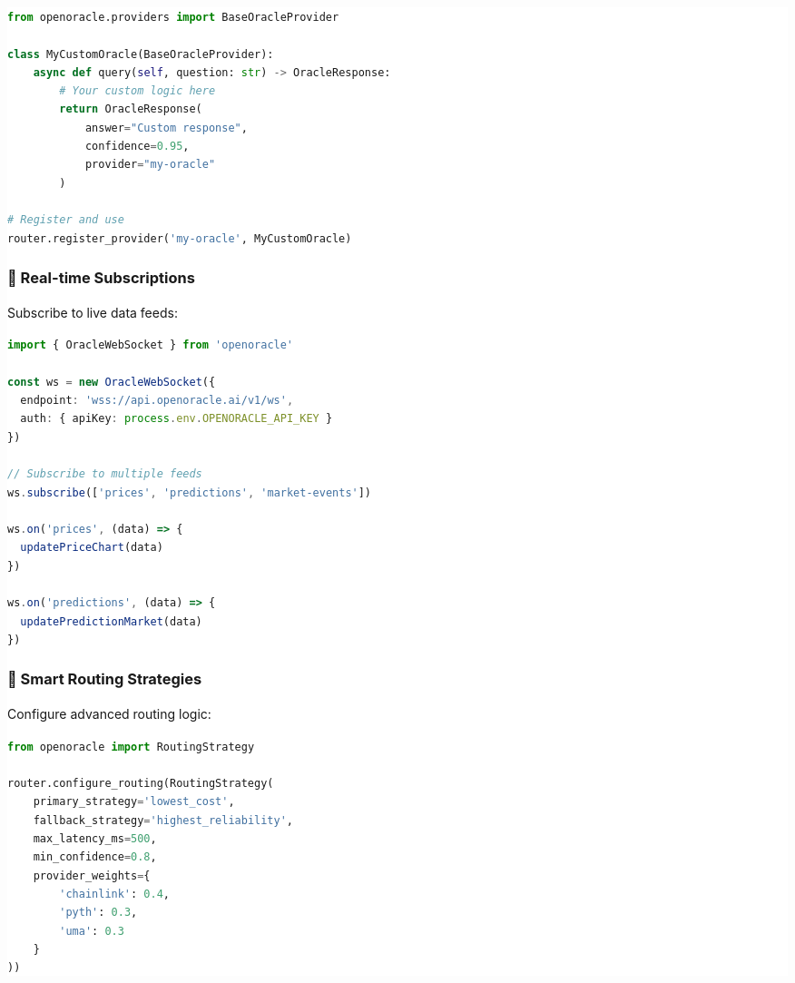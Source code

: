 ```python
from openoracle.providers import BaseOracleProvider

class MyCustomOracle(BaseOracleProvider):
    async def query(self, question: str) -> OracleResponse:
        # Your custom logic here
        return OracleResponse(
            answer="Custom response",
            confidence=0.95,
            provider="my-oracle"
        )

# Register and use
router.register_provider('my-oracle', MyCustomOracle)
```

### 🔄 Real-time Subscriptions
Subscribe to live data feeds:

```typescript
import { OracleWebSocket } from 'openoracle'

const ws = new OracleWebSocket({
  endpoint: 'wss://api.openoracle.ai/v1/ws',
  auth: { apiKey: process.env.OPENORACLE_API_KEY }
})

// Subscribe to multiple feeds
ws.subscribe(['prices', 'predictions', 'market-events'])

ws.on('prices', (data) => {
  updatePriceChart(data)
})

ws.on('predictions', (data) => {
  updatePredictionMarket(data)
})
```

### 🎯 Smart Routing Strategies
Configure advanced routing logic:

```python
from openoracle import RoutingStrategy

router.configure_routing(RoutingStrategy(
    primary_strategy='lowest_cost',
    fallback_strategy='highest_reliability',
    max_latency_ms=500,
    min_confidence=0.8,
    provider_weights={
        'chainlink': 0.4,
        'pyth': 0.3,
        'uma': 0.3
    }
))
```
